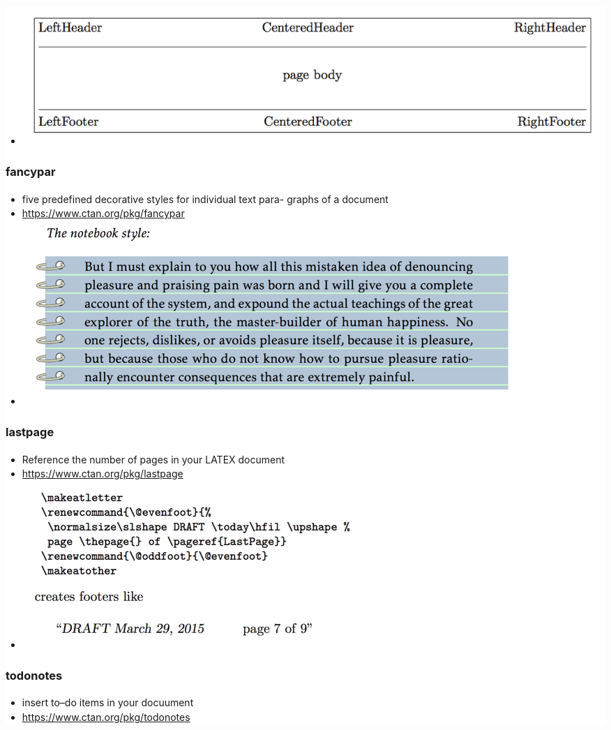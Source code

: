 - ![](images/fancyhdr.png)

### fancypar
- five predefined decorative styles for individual text para- graphs of a document
- https://www.ctan.org/pkg/fancypar
- ![](images/fancypar.png)

### lastpage
- Ref­er­ence the num­ber of pages in your LATEX doc­u­ment
- https://www.ctan.org/pkg/lastpage
- ![](images/lastpage.png)

### todonotes
- insert to–do items in your docuument
- https://www.ctan.org/pkg/todonotes